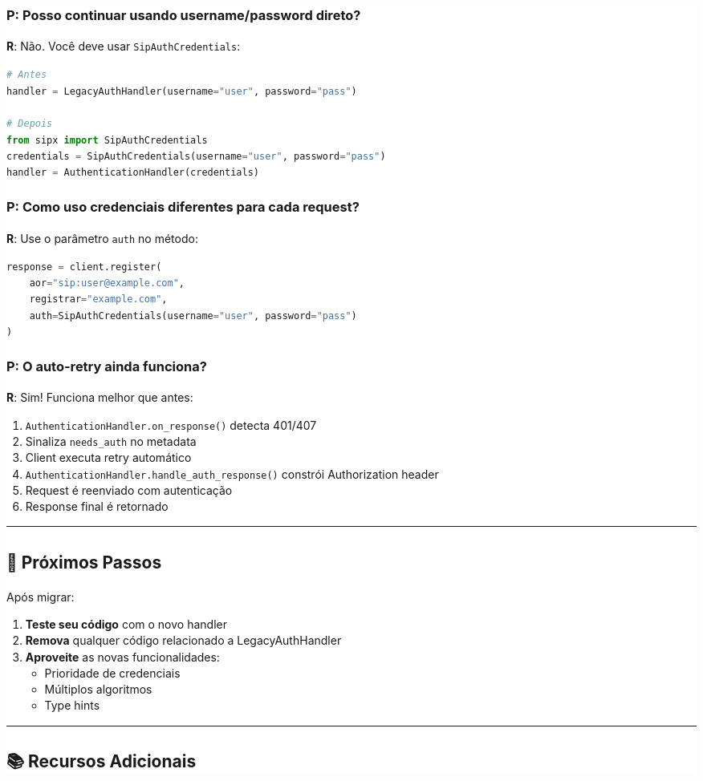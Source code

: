 ### P: Posso continuar usando username/password direto?

**R**: Não. Você deve usar `SipAuthCredentials`:

```python
# Antes
handler = LegacyAuthHandler(username="user", password="pass")

# Depois
from sipx import SipAuthCredentials
credentials = SipAuthCredentials(username="user", password="pass")
handler = AuthenticationHandler(credentials)
```

### P: Como uso credenciais diferentes para cada request?

**R**: Use o parâmetro `auth` no método:

```python
response = client.register(
    aor="sip:user@example.com",
    registrar="example.com",
    auth=SipAuthCredentials(username="user", password="pass")
)
```

### P: O auto-retry ainda funciona?

**R**: Sim! Funciona melhor que antes:

1. `AuthenticationHandler.on_response()` detecta 401/407
2. Sinaliza `needs_auth` no metadata
3. Client executa retry automático
4. `AuthenticationHandler.handle_auth_response()` constrói Authorization header
5. Request é reenviado com autenticação
6. Response final é retornado

---

## 🚀 Próximos Passos

Após migrar:

1. **Teste seu código** com o novo handler
2. **Remova** qualquer código relacionado a LegacyAuthHandler
3. **Aproveite** as novas funcionalidades:
   - Prioridade de credenciais
   - Múltiplos algoritmos
   - Type hints

---

## 📚 Recursos Adicionais

